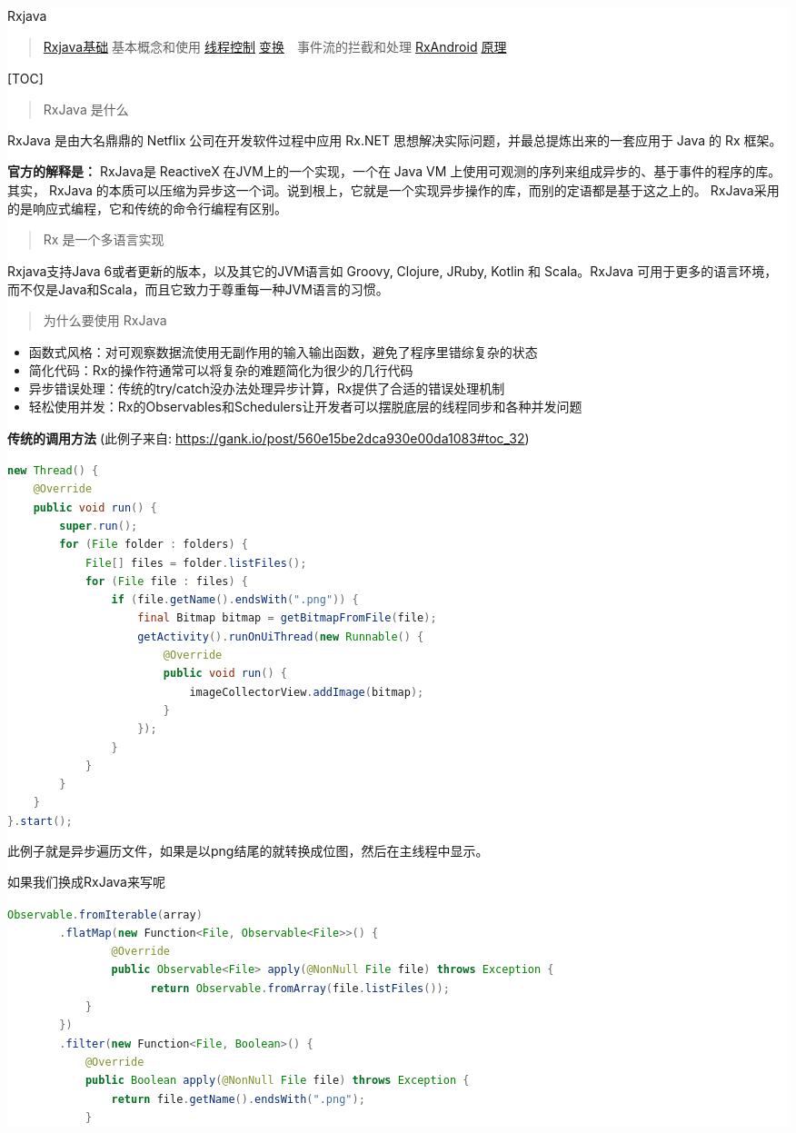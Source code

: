 Rxjava
> [Rxjava基础]() 基本概念和使用
> [线程控制](./threadScheduling.md)
> [变换](./translate.md)　事件流的拦截和处理
> [RxAndroid]()
> [原理]()


[TOC]


> RxJava 是什么

RxJava 是由大名鼎鼎的 Netflix 公司在开发软件过程中应用 Rx.NET 思想解决实际问题，并最总提炼出来的一套应用于 Java 的 Rx 框架。

**官方的解释是：** RxJava是 ReactiveX 在JVM上的一个实现，一个在 Java VM 上使用可观测的序列来组成异步的、基于事件的程序的库。
其实， RxJava 的本质可以压缩为异步这一个词。说到根上，它就是一个实现异步操作的库，而别的定语都是基于这之上的。
RxJava采用的是响应式编程，它和传统的命令行编程有区别。

> Rx 是一个多语言实现

Rxjava支持Java 6或者更新的版本，以及其它的JVM语言如 Groovy, Clojure, JRuby, Kotlin 和 Scala。RxJava 可用于更多的语言环境，而不仅是Java和Scala，而且它致力于尊重每一种JVM语言的习惯。

> 为什么要使用 RxJava

- 函数式风格：对可观察数据流使用无副作用的输入输出函数，避免了程序里错综复杂的状态
- 简化代码：Rx的操作符通常可以将复杂的难题简化为很少的几行代码
- 异步错误处理：传统的try/catch没办法处理异步计算，Rx提供了合适的错误处理机制
- 轻松使用并发：Rx的Observables和Schedulers让开发者可以摆脱底层的线程同步和各种并发问题

**传统的调用方法** (此例子来自: https://gank.io/post/560e15be2dca930e00da1083#toc_32)
```java
new Thread() {
    @Override
    public void run() {
        super.run();
        for (File folder : folders) {
            File[] files = folder.listFiles();
            for (File file : files) {
                if (file.getName().endsWith(".png")) {
                    final Bitmap bitmap = getBitmapFromFile(file);
                    getActivity().runOnUiThread(new Runnable() {
                        @Override
                        public void run() {
                            imageCollectorView.addImage(bitmap);
                        }
                    });
                }
            }
        }
    }
}.start();
```
此例子就是异步遍历文件，如果是以png结尾的就转换成位图，然后在主线程中显示。

如果我们换成RxJava来写呢
```java
Observable.fromIterable(array)
        .flatMap(new Function<File, Observable<File>>() {
                @Override
                public Observable<File> apply(@NonNull File file) throws Exception {
                      return Observable.fromArray(file.listFiles());
            }
        })
        .filter(new Function<File, Boolean>() {
            @Override
            public Boolean apply(@NonNull File file) throws Exception {
                return file.getName().endsWith(".png");
            }
```